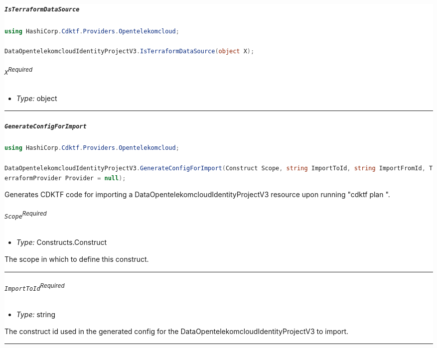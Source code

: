 ##### `IsTerraformDataSource` <a name="IsTerraformDataSource" id="@cdktf/provider-opentelekomcloud.dataOpentelekomcloudIdentityProjectV3.DataOpentelekomcloudIdentityProjectV3.isTerraformDataSource"></a>

```csharp
using HashiCorp.Cdktf.Providers.Opentelekomcloud;

DataOpentelekomcloudIdentityProjectV3.IsTerraformDataSource(object X);
```

###### `X`<sup>Required</sup> <a name="X" id="@cdktf/provider-opentelekomcloud.dataOpentelekomcloudIdentityProjectV3.DataOpentelekomcloudIdentityProjectV3.isTerraformDataSource.parameter.x"></a>

- *Type:* object

---

##### `GenerateConfigForImport` <a name="GenerateConfigForImport" id="@cdktf/provider-opentelekomcloud.dataOpentelekomcloudIdentityProjectV3.DataOpentelekomcloudIdentityProjectV3.generateConfigForImport"></a>

```csharp
using HashiCorp.Cdktf.Providers.Opentelekomcloud;

DataOpentelekomcloudIdentityProjectV3.GenerateConfigForImport(Construct Scope, string ImportToId, string ImportFromId, TerraformProvider Provider = null);
```

Generates CDKTF code for importing a DataOpentelekomcloudIdentityProjectV3 resource upon running "cdktf plan <stack-name>".

###### `Scope`<sup>Required</sup> <a name="Scope" id="@cdktf/provider-opentelekomcloud.dataOpentelekomcloudIdentityProjectV3.DataOpentelekomcloudIdentityProjectV3.generateConfigForImport.parameter.scope"></a>

- *Type:* Constructs.Construct

The scope in which to define this construct.

---

###### `ImportToId`<sup>Required</sup> <a name="ImportToId" id="@cdktf/provider-opentelekomcloud.dataOpentelekomcloudIdentityProjectV3.DataOpentelekomcloudIdentityProjectV3.generateConfigForImport.parameter.importToId"></a>

- *Type:* string

The construct id used in the generated config for the DataOpentelekomcloudIdentityProjectV3 to import.

---
